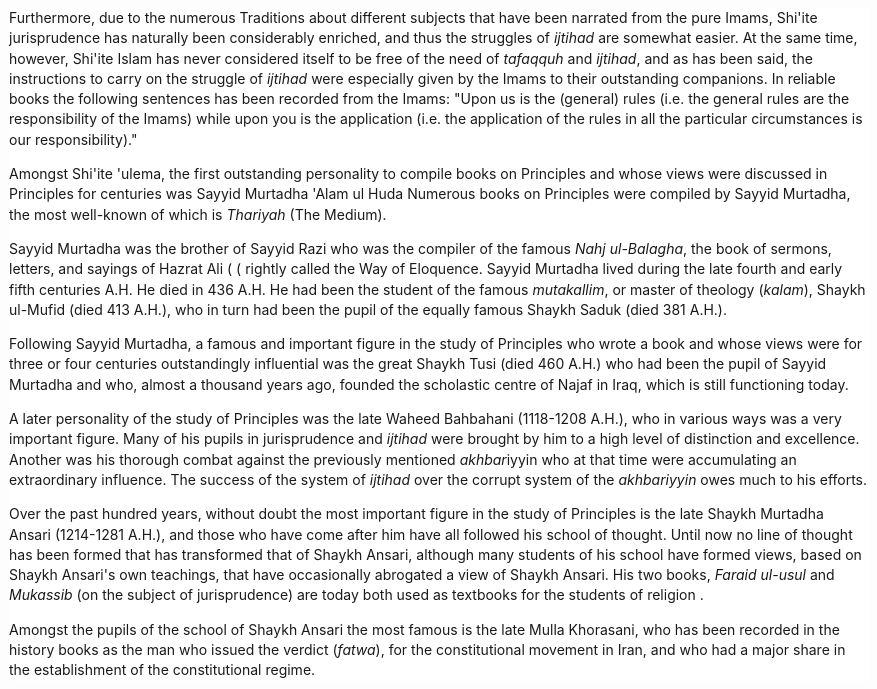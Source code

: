 Furthermore, due to the numerous Traditions about different subjects
that have been narrated from the pure Imams, Shi'ite jurisprudence has
naturally been considerably enriched, and thus the struggles of
*ijtihad* are somewhat easier. At the same time, however, Shi'ite Islam
has never considered itself to be free of the need of *tafaqquh* and
*ijtihad*, and as has been said, the instructions to carry on the
struggle of *ijtihad* were especially given by the Imams to their
outstanding companions. In reliable books the following sentences has
been recorded from the Imams: "Upon us is the (general) rules (i.e. the
general rules are the responsibility of the Imams) while upon you is the
application (i.e. the application of the rules in all the particular
circumstances is our responsibility)."

Amongst Shi'ite 'ulema, the first outstanding personality to compile
books on Principles and whose views were discussed in Principles for
centuries was Sayyid Murtadha 'Alam ul Huda Numerous books on Principles
were compiled by Sayyid Murtadha, the most well-known of which is
*Thariyah* (The Medium).

Sayyid Murtadha was the brother of Sayyid Razi who was the compiler of
the famous *Nahj ul-Balagha*, the book of sermons, letters, and sayings
of Hazrat Ali ( ( rightly called the Way of Eloquence. Sayyid Murtadha
lived during the late fourth and early fifth centuries A.H. He died in
436 A.H. He had been the student of the famous *mutakallim*, or master
of theology (*kalam*), Shaykh ul-Mufid (died 413 A.H.), who in turn had
been the pupil of the equally famous Shaykh Saduk (died 381 A.H.).

Following Sayyid Murtadha, a famous and important figure in the study of
Principles who wrote a book and whose views were for three or four
centuries outstandingly influential was the great Shaykh Tusi (died 460
A.H.) who had been the pupil of Sayyid Murtadha and who, almost a
thousand years ago, founded the scholastic centre of Najaf in Iraq,
which is still functioning today.

A later personality of the study of Principles was the late Waheed
Bahbahani (1118-1208 A.H.), who in various ways was a very important
figure. Many of his pupils in jurisprudence and *ijtihad* were brought
by him to a high level of distinction and excellence. Another was his
thorough combat against the previously mentioned *akhbar*iyyin who at
that time were accumulating an extraordinary influence. The success of
the system of *ijtihad* over the corrupt system of the *akhbariyyin*
owes much to his efforts.

Over the past hundred years, without doubt the most important figure in
the study of Principles is the late Shaykh Murtadha Ansari (1214-1281
A.H.), and those who have come after him have all followed his school of
thought. Until now no line of thought has been formed that has
transformed that of Shaykh Ansari, although many students of his school
have formed views, based on Shaykh Ansari's own teachings, that have
occasionally abrogated a view of Shaykh Ansari. His two books, *Faraid
ul-usul* and *Mukassib* (on the subject of jurisprudence) are today both
used as textbooks for the students of religion .

Amongst the pupils of the school of Shaykh Ansari the most famous is the
late Mulla Khorasani, who has been recorded in the history books as the
man who issued the verdict (*fatwa*), for the constitutional movement in
Iran, and who had a major share in the establishment of the
constitutional regime.
